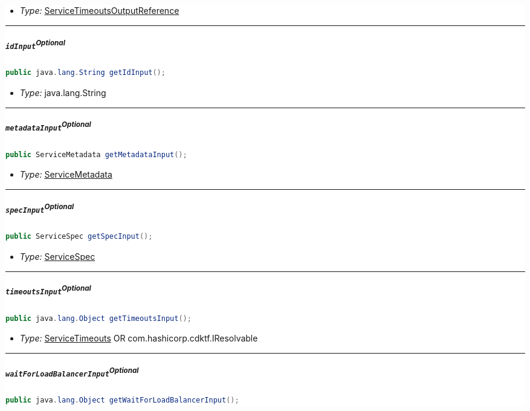 - *Type:* <a href="#@cdktf/provider-kubernetes.service.ServiceTimeoutsOutputReference">ServiceTimeoutsOutputReference</a>

---

##### `idInput`<sup>Optional</sup> <a name="idInput" id="@cdktf/provider-kubernetes.service.Service.property.idInput"></a>

```java
public java.lang.String getIdInput();
```

- *Type:* java.lang.String

---

##### `metadataInput`<sup>Optional</sup> <a name="metadataInput" id="@cdktf/provider-kubernetes.service.Service.property.metadataInput"></a>

```java
public ServiceMetadata getMetadataInput();
```

- *Type:* <a href="#@cdktf/provider-kubernetes.service.ServiceMetadata">ServiceMetadata</a>

---

##### `specInput`<sup>Optional</sup> <a name="specInput" id="@cdktf/provider-kubernetes.service.Service.property.specInput"></a>

```java
public ServiceSpec getSpecInput();
```

- *Type:* <a href="#@cdktf/provider-kubernetes.service.ServiceSpec">ServiceSpec</a>

---

##### `timeoutsInput`<sup>Optional</sup> <a name="timeoutsInput" id="@cdktf/provider-kubernetes.service.Service.property.timeoutsInput"></a>

```java
public java.lang.Object getTimeoutsInput();
```

- *Type:* <a href="#@cdktf/provider-kubernetes.service.ServiceTimeouts">ServiceTimeouts</a> OR com.hashicorp.cdktf.IResolvable

---

##### `waitForLoadBalancerInput`<sup>Optional</sup> <a name="waitForLoadBalancerInput" id="@cdktf/provider-kubernetes.service.Service.property.waitForLoadBalancerInput"></a>

```java
public java.lang.Object getWaitForLoadBalancerInput();
```
